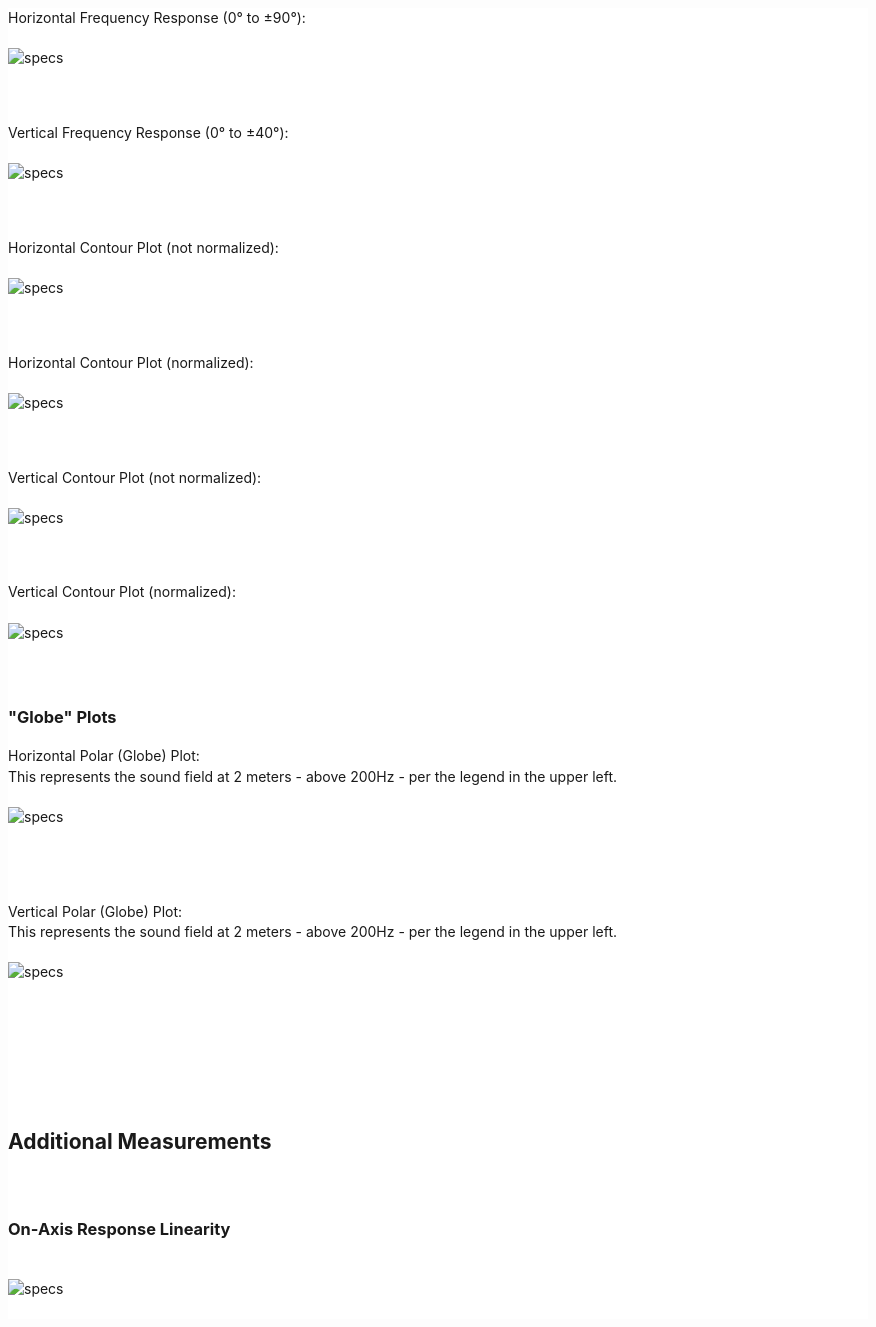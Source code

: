Horizontal Frequency Response (0° to ±90°):
<img align="left" src="https://dl.dropboxusercontent.com/s/8kqvg3i6p28atle/SPL%20Horizontal.png?dl=0" alt="specs" width="100%" style="vertical-align:middle;margin:20px 0px"/><br clear="all" />
<br>

Vertical Frequency Response (0° to ±40°):
<img align="left" src="https://dl.dropboxusercontent.com/s/myna4ap7fq09hi6/SPL%20Vertical.png?dl=0" alt="specs" width="100%" style="vertical-align:middle;margin:20px 0px"/><br clear="all" />
<br>

Horizontal Contour Plot (not normalized):
<img align="left" src="https://dl.dropboxusercontent.com/s/s7pn2uppqwvm62h/Klipsch%20Forte%20IV%20Horizontal%20Contour%20Plot.png?dl=0" alt="specs" width="100%" style="vertical-align:middle;margin:20px 0px"/><br clear="all" />
<br>

Horizontal Contour Plot (normalized):
<img align="left" src="https://dl.dropboxusercontent.com/s/jmo5f6hxitskl2d/Klipsch%20Forte%20IV%20Horizontal%20Contour%20Plot%20%28Normalized%29.png?dl=0" alt="specs" width="100%" style="vertical-align:middle;margin:20px 0px"/><br clear="all" />
<br>


Vertical Contour Plot (not normalized):
<img align="left" src="https://dl.dropboxusercontent.com/s/bkv8vl9mclk73pm/Klipsch%20Forte%20IV%20Vertical%20Contour%20Plot.png?dl=0" alt="specs" width="100%" style="vertical-align:middle;margin:20px 0px"/><br clear="all" />
<br>

Vertical Contour Plot (normalized):
<img align="left" src="https://dl.dropboxusercontent.com/s/y1g35403k3q6ljp/Klipsch%20Forte%20IV%20Vertical%20Contour%20Plot%20%28Normalized%29.png?dl=0" alt="specs" width="100%" style="vertical-align:middle;margin:20px 0px"/><br clear="all" />
<br>

### "Globe" Plots

Horizontal Polar (Globe) Plot:<br>
This represents the sound field at 2 meters - above 200Hz - per the legend in the upper left.
<img align="left" src="https://dl.dropboxusercontent.com/s/yk1m6a3ck87ozri/Klipsch%20Forte%20IV_360_Horizontal_Polar.png?dl=0" alt="specs" width="100%" style="vertical-align:middle;margin:20px 0px"/><br clear="all" />
<br><br>

Vertical Polar (Globe) Plot:<br>
This represents the sound field at 2 meters - above 200Hz - per the legend in the upper left.
<img align="left" src="https://dl.dropboxusercontent.com/s/4y5ylqchtct9vs7/Klipsch%20Forte%20IV_360_Vertical_Polar.png?dl=0" alt="specs" width="100%" style="vertical-align:middle;margin:20px 0px"/><br clear="all" />


<br>
<br>
<br>
<br>


## Additional Measurements
<br>

### On-Axis Response Linearity


<img align="left" src="https://dl.dropboxusercontent.com/s/esc052rriq2jvmm/Klipsch%20Forte%20IV%20FR_Linearity.png?dl=0" alt="specs" width="100%" style="vertical-align:middle;margin:20px 0px"/><br clear="all" />
